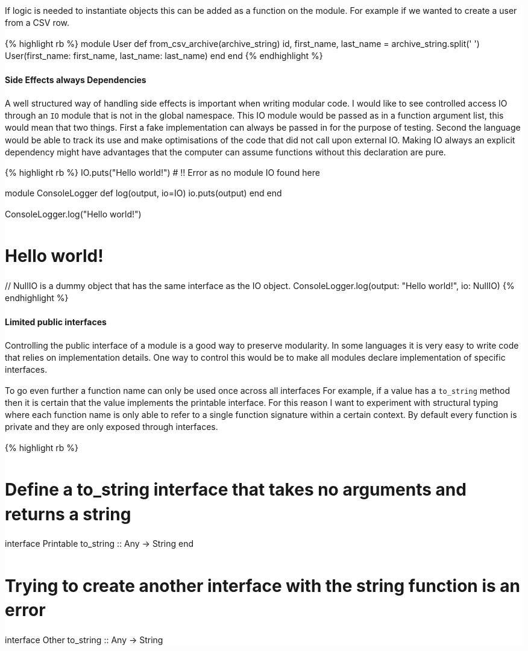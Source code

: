 If logic is needed to instantiate objects this can be added as a function on the module.
For example if we wanted to create a user from a CSV row.

{% highlight rb %}
module User
  def from_csv_archive(archive_string)
    id, first_name, last_name = archive_string.split(' ')
    User(first_name: first_name, last_name: last_name)
  end
end
{% endhighlight %}

#### Side Effects always Dependencies
A well structured way of handling side effects is important when writing modular code.
I would like to see controlled access IO through an `IO` module that is not in the global namespace.
This IO module would be passed as in a function argument list, this would mean that two things.
First a fake implementation can always be passed in for the purpose of testing.
Second the language would be able to track its use and make optimisations of the code that did not call upon external IO.
Making IO always an explicit dependency might have advantages that the computer can assume functions without this declaration are pure.

{% highlight rb %}
IO.puts("Hello world!") # !! Error as no module IO found here

module ConsoleLogger
  def log(output, io=IO)
    io.puts(output)
  end
end

ConsoleLogger.log("Hello world!")
# Hello world!

// NullIO is a dummy object that has the same interface as the IO object.
ConsoleLogger.log(output: "Hello world!", io: NullIO)
{% endhighlight %}

#### Limited public interfaces
Controlling the public interface of a module is a good way to preserve modularity.
In some languages it is very easy to write code that relies on implementation details.
One way to control this would be to make all modules declare implementation of specific interfaces.

To go even further a function name can only be used once across all interfaces
For example, if a value has a `to_string` method then it is certain that the value implements the printable interface.
For this reason I want to experiment with structural typing where each function name is only able to refer to a single function signature within a certain context.
By default every function is private and they are only exposed through interfaces.

{% highlight rb %}
# Define a to_string interface that takes no arguments and returns a string
interface Printable
  to_string :: Any -> String
end

# Trying to create another interface with the string function is an error
interface Other
  to_string :: Any -> String